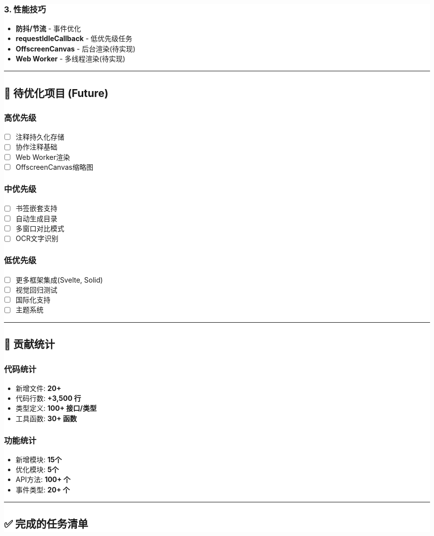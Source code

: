 ### 3. 性能技巧
- **防抖/节流** - 事件优化
- **requestIdleCallback** - 低优先级任务
- **OffscreenCanvas** - 后台渲染(待实现)
- **Web Worker** - 多线程渲染(待实现)

---

## 📝 待优化项目 (Future)

### 高优先级
- [ ] 注释持久化存储
- [ ] 协作注释基础
- [ ] Web Worker渲染
- [ ] OffscreenCanvas缩略图

### 中优先级
- [ ] 书签嵌套支持
- [ ] 自动生成目录
- [ ] 多窗口对比模式
- [ ] OCR文字识别

### 低优先级
- [ ] 更多框架集成(Svelte, Solid)
- [ ] 视觉回归测试
- [ ] 国际化支持
- [ ] 主题系统

---

## 🤝 贡献统计

### 代码统计
- 新增文件: **20+**
- 代码行数: **+3,500 行**
- 类型定义: **100+ 接口/类型**
- 工具函数: **30+ 函数**

### 功能统计
- 新增模块: **15个**
- 优化模块: **5个**
- API方法: **100+ 个**
- 事件类型: **20+ 个**

---

## ✅ 完成的任务清单
